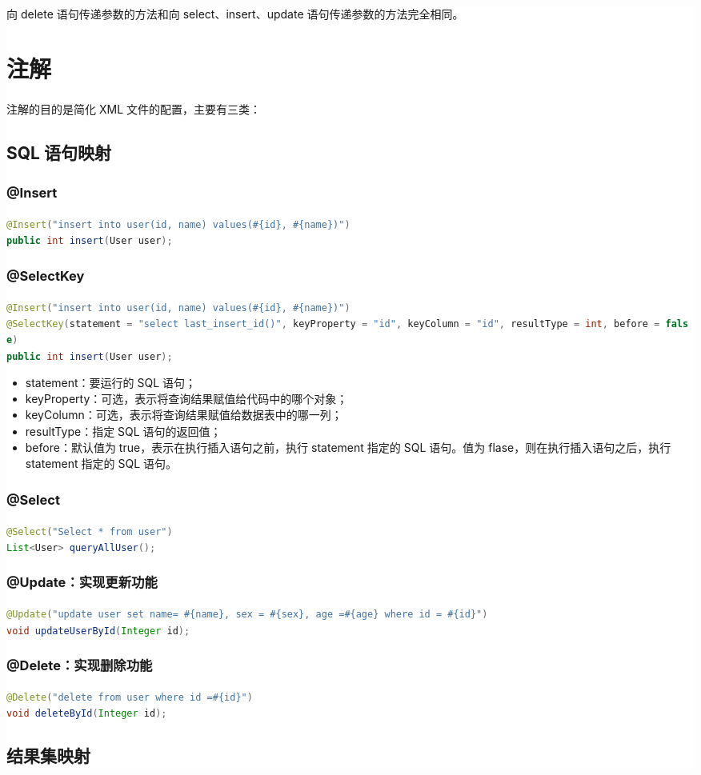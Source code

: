 向 delete 语句传递参数的方法和向 select、insert、update 语句传递参数的方法完全相同。

# 注解

注解的目的是简化 XML 文件的配置，主要有三类：

## SQL 语句映射

### @Insert

```java
@Insert("insert into user(id, name) values(#{id}, #{name})")
public int insert(User user);
```

### @SelectKey

```java
@Insert("insert into user(id, name) values(#{id}, #{name})")
@SelectKey(statement = "select last_insert_id()", keyProperty = "id", keyColumn = "id", resultType = int, before = false)
public int insert(User user);
```

- statement：要运行的 SQL 语句；
- keyProperty：可选，表示将查询结果赋值给代码中的哪个对象；
- keyColumn：可选，表示将查询结果赋值给数据表中的哪一列；
- resultType：指定 SQL 语句的返回值；
- before：默认值为 true，表示在执行插入语句之前，执行 statement 指定的 SQL 语句。值为 flase，则在执行插入语句之后，执行 statement 指定的 SQL 语句。

### @Select

```java
@Select("Select * from user")
List<User> queryAllUser();
```

### @Update：实现更新功能

```java
@Update("update user set name= #{name}, sex = #{sex}, age =#{age} where id = #{id}")
void updateUserById(Integer id);
```

### @Delete：实现删除功能

```java
@Delete("delete from user where id =#{id}")
void deleteById(Integer id);
```

## 结果集映射
